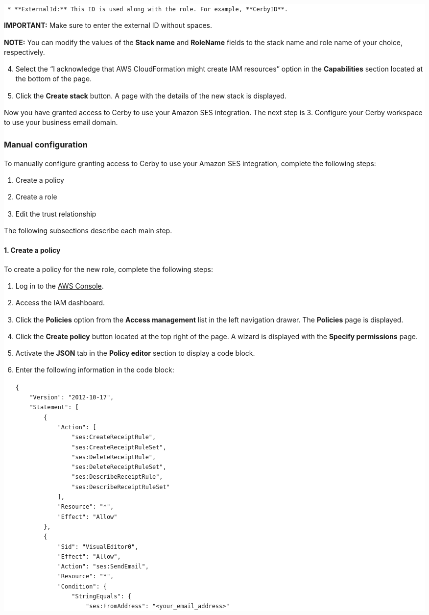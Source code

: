     * **ExternalId:** This ID is used along with the role. For example, **CerbyID**.

**IMPORTANT:** Make sure to enter the external ID without spaces.

**NOTE:** You can modify the values of the **Stack name** and **RoleName**
fields to the stack name and role name of your choice, respectively.

  4. Select the “I acknowledge that AWS CloudFormation might create IAM resources” option in the **Capabilities** section located at the bottom of the page.

  5. Click the **Create stack** button. A page with the details of the new stack is displayed.

Now you have granted access to Cerby to use your Amazon SES integration. The
next step is 3\. Configure your Cerby workspace to use your business email
domain.

### Manual configuration

To manually configure granting access to Cerby to use your Amazon SES
integration, complete the following steps:

  1. Create a policy

  2. Create a role

  3. Edit the trust relationship

The following subsections describe each main step.

#### **1\. Create a policy**

To create a policy for the new role, complete the following steps:

  1. Log in to the [AWS Console](https://console.aws.amazon.com/console/home?nc2=h_ct&src=header-signin).

  2. Access the IAM dashboard.

  3. Click the **Policies** option from the **Access management** list in the left navigation drawer. The **Policies** page is displayed.

  4. Click the **Create policy** button located at the top right of the page. A wizard is displayed with the **Specify permissions** page.

  5. Activate the **JSON** tab in the **Policy editor** section to display a code block.

  6. Enter the following information in the code block:
         
         {  
             "Version": "2012-10-17",  
             "Statement": [  
                 {  
                     "Action": [  
                         "ses:CreateReceiptRule",  
                         "ses:CreateReceiptRuleSet",  
                         "ses:DeleteReceiptRule",  
                         "ses:DeleteReceiptRuleSet",  
                         "ses:DescribeReceiptRule",  
                         "ses:DescribeReceiptRuleSet"  
                     ],  
                     "Resource": "*",  
                     "Effect": "Allow"  
                 },  
                 {  
                     "Sid": "VisualEditor0",  
                     "Effect": "Allow",  
                     "Action": "ses:SendEmail",  
                     "Resource": "*",  
                     "Condition": {  
                         "StringEquals": {  
                             "ses:FromAddress": "<your_email_address>"  